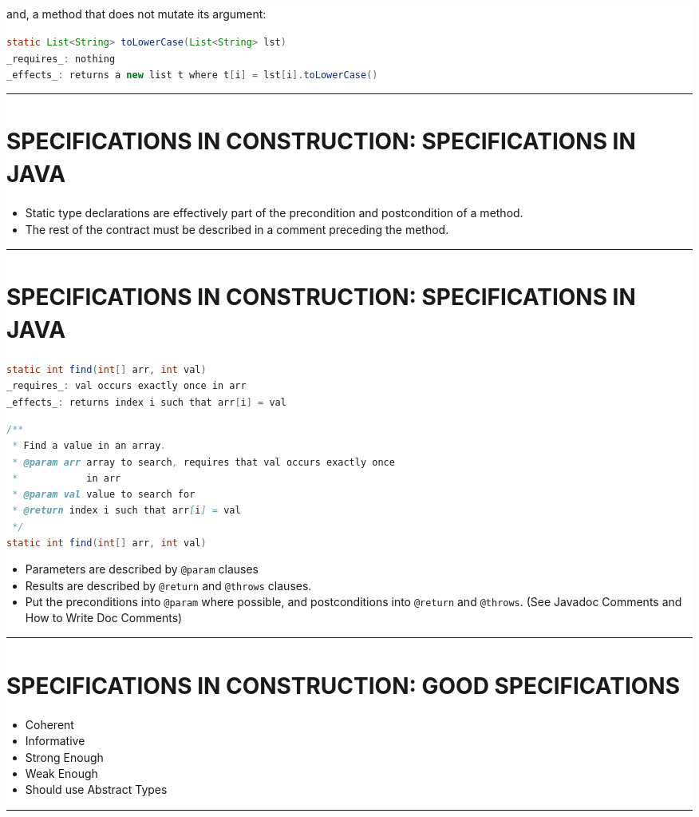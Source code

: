and, a method that does not mutate its argument:

```java
static List<String> toLowerCase(List<String> lst)
_requires_: nothing
_effects_: returns a new list t where t[i] = lst[i].toLowerCase()
```

---

# SPECIFICATIONS IN CONSTRUCTION: SPECIFICATIONS IN JAVA

*   Static type declarations are effectively part of the precondition and postcondition of a method.
*   The rest of the contract must be described in a comment preceding the method.

---

# SPECIFICATIONS IN CONSTRUCTION: SPECIFICATIONS IN JAVA

```java
static int find(int[] arr, int val)
_requires_: val occurs exactly once in arr
_effects_: returns index i such that arr[i] = val
```

```java
/**
 * Find a value in an array.
 * @param arr array to search, requires that val occurs exactly once
 *            in arr
 * @param val value to search for
 * @return index i such that arr[i] = val
 */
static int find(int[] arr, int val)
```

*   Parameters are described by `@param` clauses
*   Results are described by `@return` and `@throws` clauses.
*   Put the preconditions into `@param` where possible, and postconditions into `@return` and `@throws`. (See Javadoc Comments and How to Write Doc Comments)

---

# SPECIFICATIONS IN CONSTRUCTION: GOOD SPECIFICATIONS

*   Coherent
*   Informative
*   Strong Enough
*   Weak Enough
*   Should use Abstract Types

---
